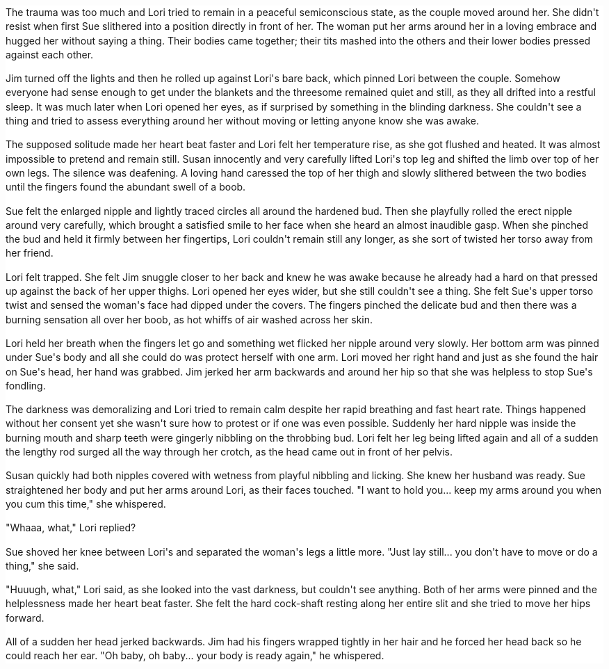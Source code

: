 The trauma was too much and Lori tried to remain in a peaceful semiconscious state, as the couple moved around her. She didn't resist when first Sue slithered into a position directly in front of her. The woman put her arms around her in a loving embrace and hugged her without saying a thing. Their bodies came together; their tits mashed into the others and their lower bodies pressed against each other. 

Jim turned off the lights and then he rolled up against Lori's bare back, which pinned Lori between the couple. Somehow everyone had sense enough to get under the blankets and the threesome remained quiet and still, as they all drifted into a restful sleep. It was much later when Lori opened her eyes, as if surprised by something in the blinding darkness. She couldn't see a thing and tried to assess everything around her without moving or letting anyone know she was awake. 

The supposed solitude made her heart beat faster and Lori felt her temperature rise, as she got flushed and heated. It was almost impossible to pretend and remain still. Susan innocently and very carefully lifted Lori's top leg and shifted the limb over top of her own legs. The silence was deafening. A loving hand caressed the top of her thigh and slowly slithered between the two bodies until the fingers found the abundant swell of a boob. 

Sue felt the enlarged nipple and lightly traced circles all around the hardened bud. Then she playfully rolled the erect nipple around very carefully, which brought a satisfied smile to her face when she heard an almost inaudible gasp. When she pinched the bud and held it firmly between her fingertips, Lori couldn't remain still any longer, as she sort of twisted her torso away from her friend. 

Lori felt trapped. She felt Jim snuggle closer to her back and knew he was awake because he already had a hard on that pressed up against the back of her upper thighs. Lori opened her eyes wider, but she still couldn't see a thing. She felt Sue's upper torso twist and sensed the woman's face had dipped under the covers. The fingers pinched the delicate bud and then there was a burning sensation all over her boob, as hot whiffs of air washed across her skin. 

Lori held her breath when the fingers let go and something wet flicked her nipple around very slowly. Her bottom arm was pinned under Sue's body and all she could do was protect herself with one arm. Lori moved her right hand and just as she found the hair on Sue's head, her hand was grabbed. Jim jerked her arm backwards and around her hip so that she was helpless to stop Sue's fondling. 

The darkness was demoralizing and Lori tried to remain calm despite her rapid breathing and fast heart rate. Things happened without her consent yet she wasn't sure how to protest or if one was even possible. Suddenly her hard nipple was inside the burning mouth and sharp teeth were gingerly nibbling on the throbbing bud. Lori felt her leg being lifted again and all of a sudden the lengthy rod surged all the way through her crotch, as the head came out in front of her pelvis. 

Susan quickly had both nipples covered with wetness from playful nibbling and licking. She knew her husband was ready. Sue straightened her body and put her arms around Lori, as their faces touched. "I want to hold you... keep my arms around you when you cum this time," she whispered. 

"Whaaa, what," Lori replied? 

Sue shoved her knee between Lori's and separated the woman's legs a little more. "Just lay still... you don't have to move or do a thing," she said. 

"Huuugh, what," Lori said, as she looked into the vast darkness, but couldn't see anything. Both of her arms were pinned and the helplessness made her heart beat faster. She felt the hard cock-shaft resting along her entire slit and she tried to move her hips forward. 

All of a sudden her head jerked backwards. Jim had his fingers wrapped tightly in her hair and he forced her head back so he could reach her ear. "Oh baby, oh baby... your body is ready again," he whispered. 
